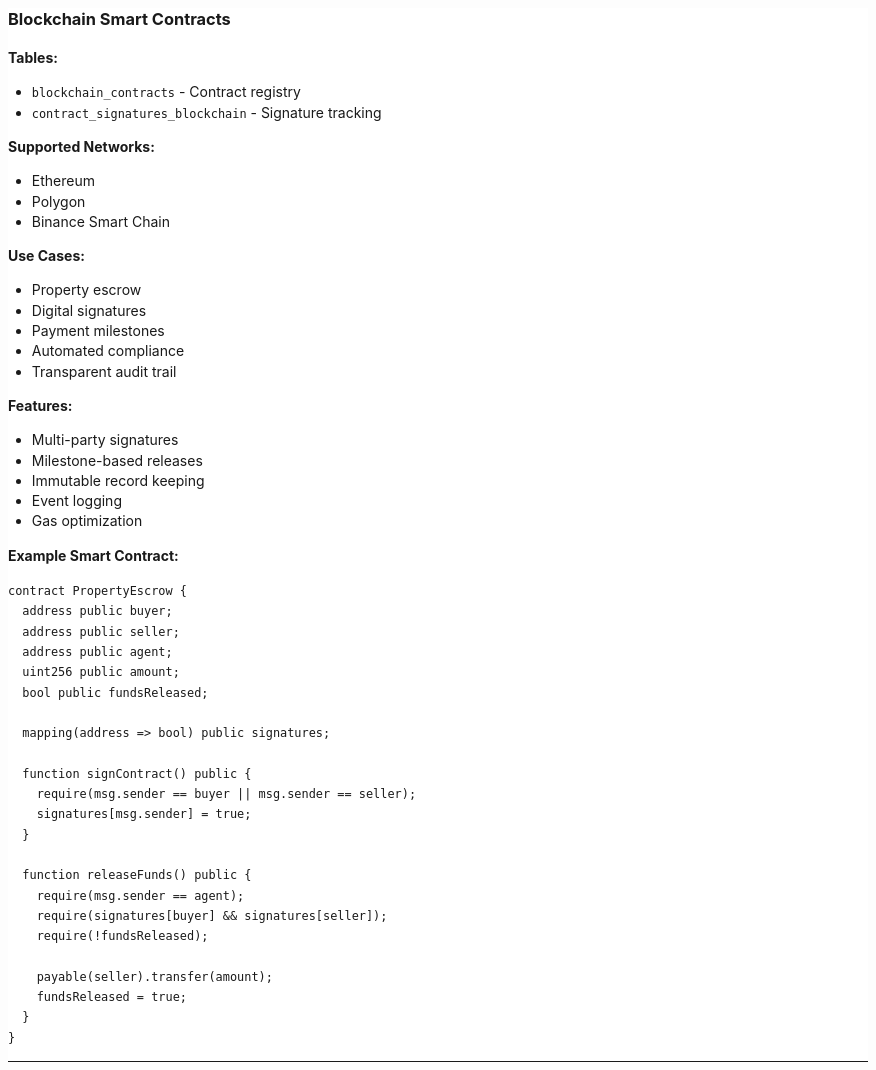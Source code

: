 ### Blockchain Smart Contracts

**Tables:**
- `blockchain_contracts` - Contract registry
- `contract_signatures_blockchain` - Signature tracking

**Supported Networks:**
- Ethereum
- Polygon
- Binance Smart Chain

**Use Cases:**
- Property escrow
- Digital signatures
- Payment milestones
- Automated compliance
- Transparent audit trail

**Features:**
- Multi-party signatures
- Milestone-based releases
- Immutable record keeping
- Event logging
- Gas optimization

**Example Smart Contract:**
```solidity
contract PropertyEscrow {
  address public buyer;
  address public seller;
  address public agent;
  uint256 public amount;
  bool public fundsReleased;

  mapping(address => bool) public signatures;

  function signContract() public {
    require(msg.sender == buyer || msg.sender == seller);
    signatures[msg.sender] = true;
  }

  function releaseFunds() public {
    require(msg.sender == agent);
    require(signatures[buyer] && signatures[seller]);
    require(!fundsReleased);

    payable(seller).transfer(amount);
    fundsReleased = true;
  }
}
```

---
